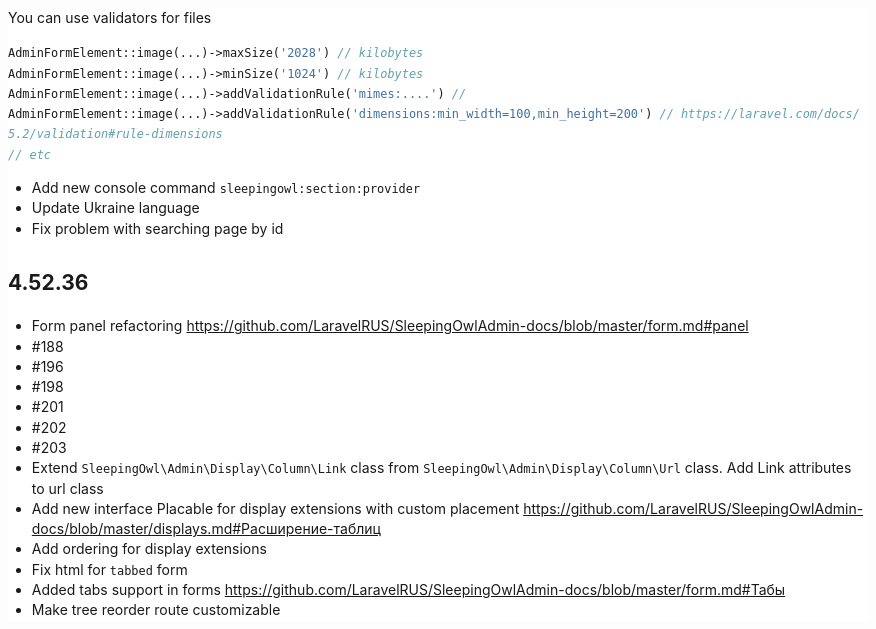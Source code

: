 You can use validators for files

``` php
AdminFormElement::image(...)->maxSize('2028') // kilobytes
AdminFormElement::image(...)->minSize('1024') // kilobytes
AdminFormElement::image(...)->addValidationRule('mimes:....') // 
AdminFormElement::image(...)->addValidationRule('dimensions:min_width=100,min_height=200') // https://laravel.com/docs/5.2/validation#rule-dimensions
// etc
```
- Add new console command `sleepingowl:section:provider`
- Update Ukraine language
- Fix problem with searching page by id


## 4.52.36

- Form panel refactoring
  https://github.com/LaravelRUS/SleepingOwlAdmin-docs/blob/master/form.md#panel
- #188
- #196 
- #198
- #201 
- #202
- #203 
- Extend `SleepingOwl\Admin\Display\Column\Link` class from `SleepingOwl\Admin\Display\Column\Url` class. Add Link attributes to url class
- Add new interface Placable for display extensions with custom placement https://github.com/LaravelRUS/SleepingOwlAdmin-docs/blob/master/displays.md#Расширение-таблиц
- Add ordering for display extensions
- Fix html for `tabbed` form
- Added tabs support in forms https://github.com/LaravelRUS/SleepingOwlAdmin-docs/blob/master/form.md#Табы
- Make tree reorder route customizable

